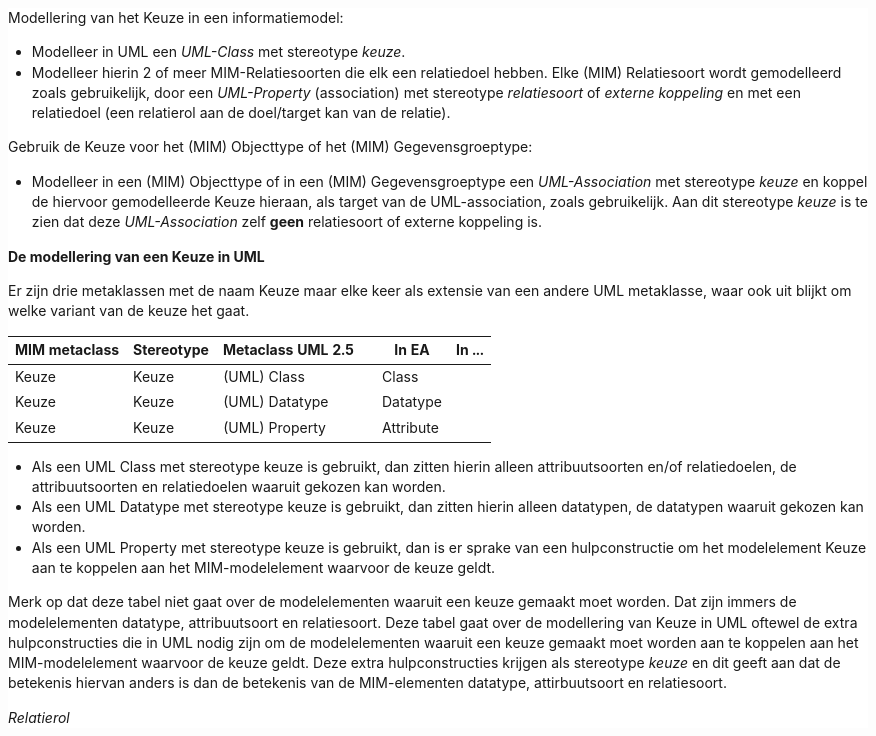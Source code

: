 Modellering van het Keuze in een informatiemodel: 
- Modelleer in UML een _UML-Class_ met stereotype _keuze_. 
- Modelleer hierin 2 of meer MIM-Relatiesoorten die elk een relatiedoel hebben. Elke (MIM) Relatiesoort wordt gemodelleerd zoals gebruikelijk, door een _UML-Property_ (association) met stereotype _relatiesoort_ of _externe koppeling_ en met een relatiedoel (een relatierol aan de doel/target kan van de relatie).  

Gebruik de Keuze voor het (MIM) Objecttype of het (MIM) Gegevensgroeptype: 
- Modelleer in een (MIM) Objecttype of in een (MIM) Gegevensgroeptype een _UML-Association_ met stereotype _keuze_ en koppel de hiervoor gemodelleerde Keuze hieraan, als target van de UML-association, zoals gebruikelijk. Aan dit stereotype _keuze_ is te zien dat deze _UML-Association_ zelf **geen** relatiesoort of externe koppeling is. 

**De modellering van een Keuze in UML**

Er zijn drie metaklassen met de naam Keuze maar elke keer als extensie van een andere UML metaklasse, waar ook uit blijkt om welke variant van de keuze het gaat. 

| **MIM metaclass** | **Stereotype** | **Metaclass UML 2.5** |      | **In EA**    | **In ...** |
| ----------------- | -------------- | --------------------- | ---- | ------------ | ---------- |
| Keuze             | Keuze          | (UML) Class           |      | Class        |            |
| Keuze             | Keuze          | (UML) Datatype        |      | Datatype     |            |
| Keuze             | Keuze          | (UML) Property        |      | Attribute    |            |

- Als een UML Class met stereotype keuze is gebruikt, dan zitten hierin alleen attribuutsoorten en/of relatiedoelen, de attribuutsoorten en relatiedoelen waaruit gekozen kan worden. 
- Als een UML Datatype met stereotype keuze is gebruikt, dan zitten hierin alleen datatypen, de datatypen waaruit gekozen kan worden. 
- Als een UML Property met stereotype keuze is gebruikt, dan is er sprake van een hulpconstructie om het modelelement Keuze aan te koppelen aan het MIM-modelelement waarvoor de keuze geldt.

Merk op dat deze tabel niet gaat over de modelelementen waaruit een keuze gemaakt moet worden. Dat zijn immers de modelelementen datatype, attribuutsoort en relatiesoort. Deze tabel gaat over de modellering van Keuze in UML oftewel de extra hulpconstructies die in UML nodig zijn om de modelelementen waaruit een keuze gemaakt moet worden aan te koppelen aan het MIM-modelelement waarvoor de keuze geldt. Deze extra hulpconstructies krijgen als stereotype _keuze_ en dit geeft aan dat de betekenis hiervan anders is dan de betekenis van de MIM-elementen datatype, attirbuutsoort en relatiesoort. 


*Relatierol*
